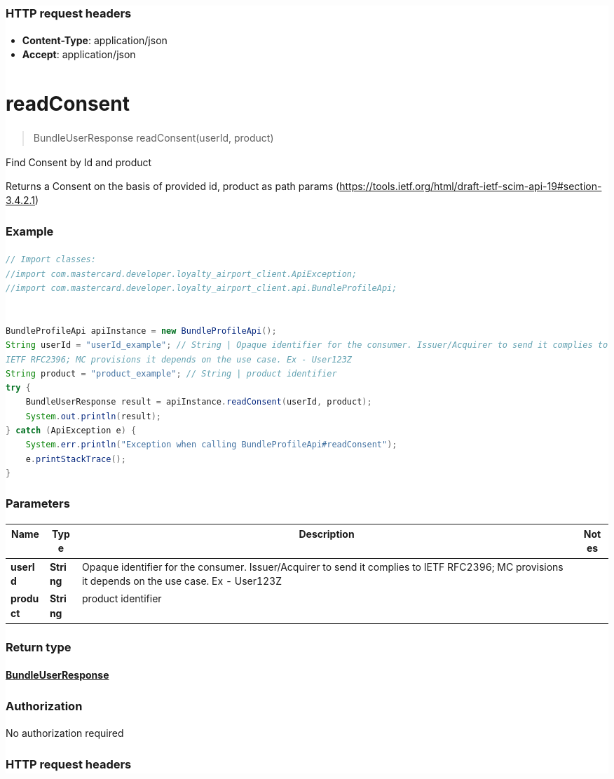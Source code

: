 ### HTTP request headers

 - **Content-Type**: application/json
 - **Accept**: application/json

<a name="readConsent"></a>
# **readConsent**
> BundleUserResponse readConsent(userId, product)

Find Consent by Id and product

Returns a Consent on the basis of provided id, product as path params (https://tools.ietf.org/html/draft-ietf-scim-api-19#section-3.4.2.1)

### Example
```java
// Import classes:
//import com.mastercard.developer.loyalty_airport_client.ApiException;
//import com.mastercard.developer.loyalty_airport_client.api.BundleProfileApi;


BundleProfileApi apiInstance = new BundleProfileApi();
String userId = "userId_example"; // String | Opaque identifier for the consumer. Issuer/Acquirer to send it complies to IETF RFC2396; MC provisions it depends on the use case. Ex - User123Z
String product = "product_example"; // String | product identifier
try {
    BundleUserResponse result = apiInstance.readConsent(userId, product);
    System.out.println(result);
} catch (ApiException e) {
    System.err.println("Exception when calling BundleProfileApi#readConsent");
    e.printStackTrace();
}
```

### Parameters

Name | Type | Description  | Notes
------------- | ------------- | ------------- | -------------
 **userId** | **String**| Opaque identifier for the consumer. Issuer/Acquirer to send it complies to IETF RFC2396; MC provisions it depends on the use case. Ex - User123Z |
 **product** | **String**| product identifier |

### Return type

[**BundleUserResponse**](BundleUserResponse.md)

### Authorization

No authorization required

### HTTP request headers
